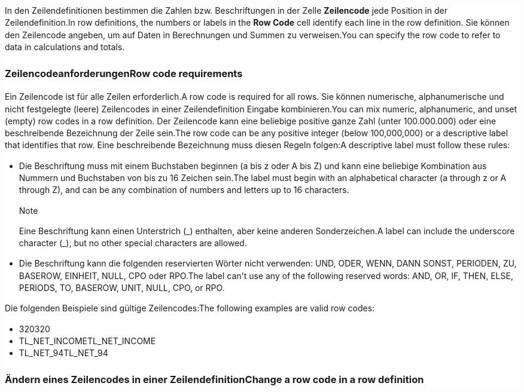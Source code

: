 <span data-ttu-id="7aada-106">In den Zeilendefinitionen bestimmen die Zahlen bzw. Beschriftungen in der Zelle **Zeilencode** jede Position in der Zeilendefinition.</span><span class="sxs-lookup"><span data-stu-id="7aada-106">In row definitions, the numbers or labels in the **Row Code** cell identify each line in the row definition.</span></span> <span data-ttu-id="7aada-107">Sie können den Zeilencode angeben, um auf Daten in Berechnungen und Summen zu verweisen.</span><span class="sxs-lookup"><span data-stu-id="7aada-107">You can specify the row code to refer to data in calculations and totals.</span></span>

### <a name="row-code-requirements"></a><span data-ttu-id="7aada-108">Zeilencodeanforderungen</span><span class="sxs-lookup"><span data-stu-id="7aada-108">Row code requirements</span></span>

<span data-ttu-id="7aada-109">Ein Zeilencode ist für alle Zeilen erforderlich.</span><span class="sxs-lookup"><span data-stu-id="7aada-109">A row code is required for all rows.</span></span> <span data-ttu-id="7aada-110">Sie können numerische, alphanumerische und nicht festgelegte (leere) Zeilencodes in einer Zeilendefinition Eingabe kombinieren.</span><span class="sxs-lookup"><span data-stu-id="7aada-110">You can mix numeric, alphanumeric, and unset (empty) row codes in a row definition.</span></span> <span data-ttu-id="7aada-111">Der Zeilencode kann eine beliebige positive ganze Zahl (unter 100.000.000) oder eine beschreibende Bezeichnung der Zeile sein.</span><span class="sxs-lookup"><span data-stu-id="7aada-111">The row code can be any positive integer (below 100,000,000) or a descriptive label that identifies that row.</span></span> <span data-ttu-id="7aada-112">Eine beschreibende Bezeichnung muss diesen Regeln folgen:</span><span class="sxs-lookup"><span data-stu-id="7aada-112">A descriptive label must follow these rules:</span></span>

-   <span data-ttu-id="7aada-113">Die Beschriftung muss mit einem Buchstaben beginnen (a bis z oder A bis Z) und kann eine beliebige Kombination aus Nummern und Buchstaben von bis zu 16 Zeichen sein.</span><span class="sxs-lookup"><span data-stu-id="7aada-113">The label must begin with an alphabetical character (a through z or A through Z), and can be any combination of numbers and letters up to 16 characters.</span></span> 
    > [!NOTE]
    > <span data-ttu-id="7aada-114">Eine Beschriftung kann einen Unterstrich (\_) enthalten, aber keine anderen Sonderzeichen.</span><span class="sxs-lookup"><span data-stu-id="7aada-114">A label can include the underscore character (\_), but no other special characters are allowed.</span></span>
-   <span data-ttu-id="7aada-115">Die Beschriftung kann die folgenden reservierten Wörter nicht verwenden: UND, ODER, WENN, DANN SONST, PERIODEN, ZU, BASEROW, EINHEIT, NULL, CPO oder RPO.</span><span class="sxs-lookup"><span data-stu-id="7aada-115">The label can't use any of the following reserved words: AND, OR, IF, THEN, ELSE, PERIODS, TO, BASEROW, UNIT, NULL, CPO, or RPO.</span></span>

<span data-ttu-id="7aada-116">Die folgenden Beispiele sind gültige Zeilencodes:</span><span class="sxs-lookup"><span data-stu-id="7aada-116">The following examples are valid row codes:</span></span>

-   <span data-ttu-id="7aada-117">320</span><span class="sxs-lookup"><span data-stu-id="7aada-117">320</span></span>
-   <span data-ttu-id="7aada-118">TL\_NET\_INCOME</span><span class="sxs-lookup"><span data-stu-id="7aada-118">TL\_NET\_INCOME</span></span>
-   <span data-ttu-id="7aada-119">TL\_NET\_94</span><span class="sxs-lookup"><span data-stu-id="7aada-119">TL\_NET\_94</span></span>

### <a name="change-a-row-code-in-a-row-definition"></a><span data-ttu-id="7aada-120">Ändern eines Zeilencodes in einer Zeilendefinition</span><span class="sxs-lookup"><span data-stu-id="7aada-120">Change a row code in a row definition</span></span>
